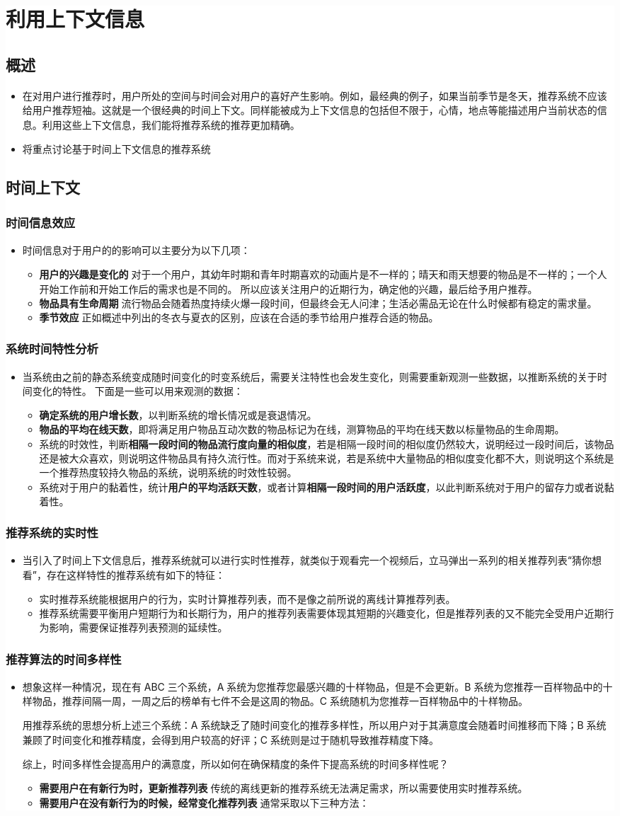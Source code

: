 # 利用上下文信息

## 概述

- 在对用户进行推荐时，用户所处的空间与时间会对用户的喜好产生影响。例如，最经典的例子，如果当前季节是冬天，推荐系统不应该给用户推荐短袖。这就是一个很经典的时间上下文。同样能被成为上下文信息的包括但不限于，心情，地点等能描述用户当前状态的信息。利用这些上下文信息，我们能将推荐系统的推荐更加精确。

- 将重点讨论基于时间上下文信息的推荐系统

## 时间上下文

### 时间信息效应

- 时间信息对于用户的的影响可以主要分为以下几项：

  - <strong>用户的兴趣是变化的</strong>
    对于一个用户，其幼年时期和青年时期喜欢的动画片是不一样的；晴天和雨天想要的物品是不一样的；一个人开始工作前和开始工作后的需求也是不同的。
    所以应该关注用户的近期行为，确定他的兴趣，最后给予用户推荐。
  - <strong>物品具有生命周期</strong>
    流行物品会随着热度持续火爆一段时间，但最终会无人问津；生活必需品无论在什么时候都有稳定的需求量。
  - <strong>季节效应</strong>
    正如概述中列出的冬衣与夏衣的区别，应该在合适的季节给用户推荐合适的物品。

### 系统时间特性分析

- 当系统由之前的静态系统变成随时间变化的时变系统后，需要关注特性也会发生变化，则需要重新观测一些数据，以推断系统的关于时间变化的特性。
  下面是一些可以用来观测的数据：

  - <strong>确定系统的用户增长数</strong>，以判断系统的增长情况或是衰退情况。
  - <strong>物品的平均在线天数</strong>，即将满足用户物品互动次数的物品标记为在线，测算物品的平均在线天数以标量物品的生命周期。
  - 系统的时效性，判断<strong>相隔一段时间的物品流行度向量的相似度</strong>，若是相隔一段时间的相似度仍然较大，说明经过一段时间后，该物品还是被大众喜欢，则说明这件物品具有持久流行性。而对于系统来说，若是系统中大量物品的相似度变化都不大，则说明这个系统是一个推荐热度较持久物品的系统，说明系统的时效性较弱。
  - 系统对于用户的黏着性，统计<strong>用户的平均活跃天数</strong>，或者计算<strong>相隔一段时间的用户活跃度</strong>，以此判断系统对于用户的留存力或者说黏着性。

### 推荐系统的实时性

- 当引入了时间上下文信息后，推荐系统就可以进行实时性推荐，就类似于观看完一个视频后，立马弹出一系列的相关推荐列表“猜你想看”，存在这样特性的推荐系统有如下的特征：

  - 实时推荐系统能根据用户的行为，实时计算推荐列表，而不是像之前所说的离线计算推荐列表。
  - 推荐系统需要平衡用户短期行为和长期行为，用户的推荐列表需要体现其短期的兴趣变化，但是推荐列表的又不能完全受用户近期行为影响，需要保证推荐列表预测的延续性。

### 推荐算法的时间多样性

- 想象这样一种情况，现在有 ABC 三个系统，A 系统为您推荐您最感兴趣的十样物品，但是不会更新。B 系统为您推荐一百样物品中的十样物品，推荐间隔一周，一周之后的榜单有七件不会是这周的物品。C 系统随机为您推荐一百样物品中的十样物品。

  用推荐系统的思想分析上述三个系统：A 系统缺乏了随时间变化的推荐多样性，所以用户对于其满意度会随着时间推移而下降；B 系统兼顾了时间变化和推荐精度，会得到用户较高的好评；C 系统则是过于随机导致推荐精度下降。

  综上，时间多样性会提高用户的满意度，所以如何在确保精度的条件下提高系统的时间多样性呢？

  - <strong>需要用户在有新行为时，更新推荐列表</strong>
    传统的离线更新的推荐系统无法满足需求，所以需要使用实时推荐系统。
  - <strong>需要用户在没有新行为的时候，经常变化推荐列表</strong>
    通常采取以下三种方法：
